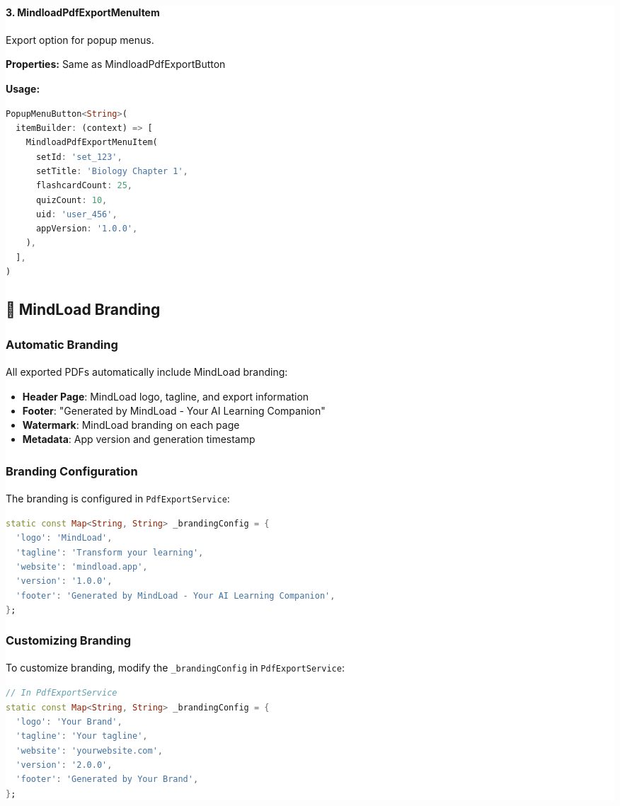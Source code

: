 #### 3. MindloadPdfExportMenuItem
Export option for popup menus.

**Properties:** Same as MindloadPdfExportButton

**Usage:**
```dart
PopupMenuButton<String>(
  itemBuilder: (context) => [
    MindloadPdfExportMenuItem(
      setId: 'set_123',
      setTitle: 'Biology Chapter 1',
      flashcardCount: 25,
      quizCount: 10,
      uid: 'user_456',
      appVersion: '1.0.0',
    ),
  ],
)
```

## 🎨 MindLoad Branding

### Automatic Branding
All exported PDFs automatically include MindLoad branding:

- **Header Page**: MindLoad logo, tagline, and export information
- **Footer**: "Generated by MindLoad - Your AI Learning Companion"
- **Watermark**: MindLoad branding on each page
- **Metadata**: App version and generation timestamp

### Branding Configuration
The branding is configured in `PdfExportService`:

```dart
static const Map<String, String> _brandingConfig = {
  'logo': 'MindLoad',
  'tagline': 'Transform your learning',
  'website': 'mindload.app',
  'version': '1.0.0',
  'footer': 'Generated by MindLoad - Your AI Learning Companion',
};
```

### Customizing Branding
To customize branding, modify the `_brandingConfig` in `PdfExportService`:

```dart
// In PdfExportService
static const Map<String, String> _brandingConfig = {
  'logo': 'Your Brand',
  'tagline': 'Your tagline',
  'website': 'yourwebsite.com',
  'version': '2.0.0',
  'footer': 'Generated by Your Brand',
};
```
